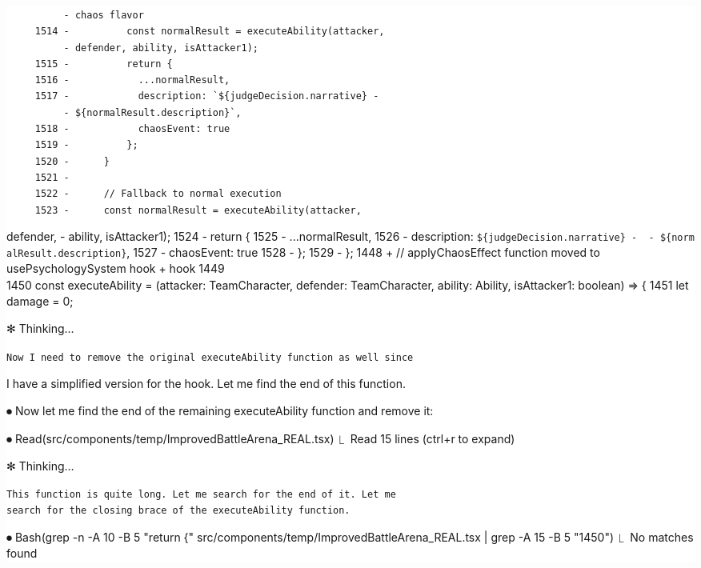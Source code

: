               - chaos flavor
         1514 -          const normalResult = executeAbility(attacker, 
              - defender, ability, isAttacker1);
         1515 -          return {
         1516 -            ...normalResult,
         1517 -            description: `${judgeDecision.narrative} - 
              - ${normalResult.description}`,
         1518 -            chaosEvent: true
         1519 -          };
         1520 -      }
         1521 -      
         1522 -      // Fallback to normal execution
         1523 -      const normalResult = executeAbility(attacker, 
  defender, 
              - ability, isAttacker1);
         1524 -      return {
         1525 -        ...normalResult,
         1526 -        description: `${judgeDecision.narrative} - 
              - ${normalResult.description}`,
         1527 -        chaosEvent: true
         1528 -      };
         1529 -    };
         1448 +    // applyChaosEffect function moved to 
  usePsychologySystem 
       hook
              + hook
         1449    
         1450      const executeAbility = (attacker: TeamCharacter, 
  defender: 
                TeamCharacter, ability: Ability, isAttacker1: boolean) => {
         1451        let damage = 0;

  ✻ Thinking…

    Now I need to remove the original executeAbility function as well since
   I
     have a simplified version for the hook. Let me find the end of this 
    function.

  ⏺ Now let me find the end of the remaining executeAbility function and
    remove it:

  ⏺ Read(src/components/temp/ImprovedBattleArena_REAL.tsx)
    ⎿  Read 15 lines (ctrl+r to expand)

  ✻ Thinking…

    This function is quite long. Let me search for the end of it. Let me 
    search for the closing brace of the executeAbility function.

  ⏺ Bash(grep -n -A 10 -B 5 "return {"
        src/components/temp/ImprovedBattleArena_REAL.tsx | grep -A 15 -B 5
        "1450")
    ⎿  No matches found

